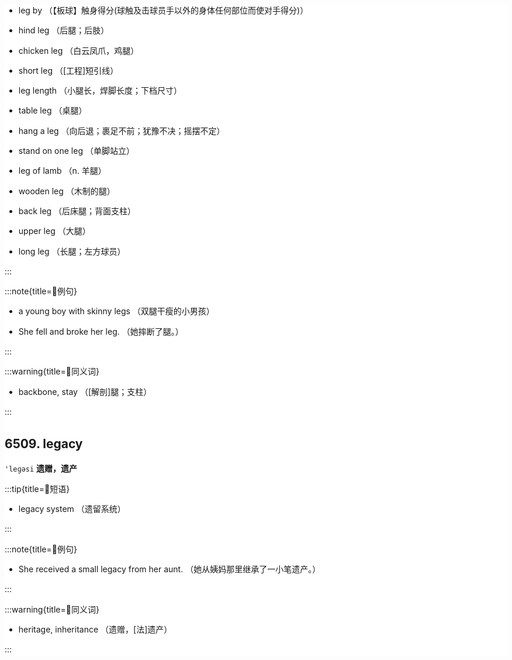 - leg by （【板球】触身得分(球触及击球员手以外的身体任何部位而使对手得分)）

- hind leg （后腿；后肢）

- chicken leg （白云凤爪，鸡腿）

- short leg （[工程]短引线）

- leg length （小腿长，焊脚长度；下档尺寸）

- table leg （桌腿）

- hang a leg （向后退；裹足不前；犹豫不决；摇摆不定）

- stand on one leg （单脚站立）

- leg of lamb （n. 羊腿）

- wooden leg （木制的腿）

- back leg （后床腿；背面支柱）

- upper leg （大腿）

- long leg （长腿；左方球员）

:::

:::note{title=🎤例句}

- a young boy with skinny legs （双腿干瘦的小男孩）

- She fell and broke her leg. （她摔断了腿。）

:::

:::warning{title=🤔同义词}

- backbone, stay （[解剖]腿；支柱）

:::


## 6509. legacy

`'leɡəsi`  **遗赠，遗产**

:::tip{title=🤩短语}

- legacy system （遗留系统）

:::

:::note{title=🎤例句}

- She received a small legacy from her aunt. （她从姨妈那里继承了一小笔遗产。）

:::

:::warning{title=🤔同义词}

- heritage, inheritance （遗赠，[法]遗产）

:::
